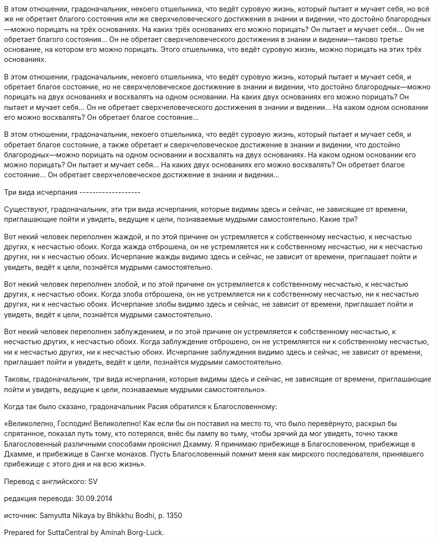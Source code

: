 В этом отношении, градоначальник, некоего отшельника, что ведёт суровую жизнь, который пытает и мучает себя, но всё же не обретает благого состояния или же сверхчеловеческого достижения в знании и видении, что достойно благородных—можно порицать на трёх основаниях\. На каких трёх основаниях его можно порицать? Он пытает и мучает себя… Он не обретает благого состояния… Он не обретает сверхчеловеческого достижения в знании и видении—таково третье основание, на котором его можно порицать\. Этого отшельника, что ведёт суровую жизнь, можно порицать на этих трёх основаниях\.

В этом отношении, градоначальник, некоего отшельника, что ведёт суровую жизнь, который пытает и мучает себя, и обретает благое состояние, но не сверхчеловеческое достижение в знании и видении, что достойно благородных—можно порицать на двух основаниях и восхвалять на одном основании\. На каких двух основаниях его можно порицать? Он пытает и мучает себя… Он не обретает сверхчеловеческого достижения в знании и видении… На каком одном основании его можно восхвалять? Он обретает благое состояние…

В этом отношении, градоначальник, некоего отшельника, что ведёт суровую жизнь, который пытает и мучает себя, и обретает благое состояние, а также обретает и сверхчеловеческое достижение в знании и видении, что достойно благородных—можно порицать на одном основании и восхвалять на двух основаниях\. На каком одном основании его можно порицать? Он пытает и мучает себя… На каких двух основаниях его можно восхвалять? Он обретает благое состояние… Он обретает сверхчеловеческое достижение в знании и видении…

Три вида исчерпания
\-\-\-\-\-\-\-\-\-\-\-\-\-\-\-\-\-\-\-

Существуют, градоначальник, эти три вида исчерпания, которые видимы здесь и сейчас, не зависящие от времени, приглашающие пойти и увидеть, ведущие к цели, познаваемые мудрыми самостоятельно\. Какие три?

Вот некий человек переполнен жаждой, и по этой причине он устремляется к собственному несчастью, к несчастью других, к несчастью обоих\. Когда жажда отброшена, он не устремляется ни к собственному несчастью, ни к несчастью других, ни к несчастью обоих\. Исчерпание жажды видимо здесь и сейчас, не зависит от времени, приглашает пойти и увидеть, ведёт к цели, познаётся мудрыми самостоятельно\.

Вот некий человек переполнен злобой, и по этой причине он устремляется к собственному несчастью, к несчастью других, к несчастью обоих\. Когда злоба отброшена, он не устремляется ни к собственному несчастью, ни к несчастью других, ни к несчастью обоих\. Исчерпание злобы видимо здесь и сейчас, не зависит от времени, приглашает пойти и увидеть, ведёт к цели, познаётся мудрыми самостоятельно\.

Вот некий человек переполнен заблуждением, и по этой причине он устремляется к собственному несчастью, к несчастью других, к несчастью обоих\. Когда заблуждение отброшено, он не устремляется ни к собственному несчастью, ни к несчастью других, ни к несчастью обоих\. Исчерпание заблуждения видимо здесь и сейчас, не зависит от времени, приглашает пойти и увидеть, ведёт к цели, познаётся мудрыми самостоятельно\.

Таковы, градоначальник, три вида исчерпания, которые видимы здесь и сейчас, не зависящие от времени, приглашающие пойти и увидеть, ведущие к цели, познаваемые мудрыми самостоятельно»\.

Когда так было сказано, градоначальник Расия обратился к Благословенному:

«Великолепно, Господин\! Великолепно\! Как если бы он поставил на место то, что было перевёрнуто, раскрыл бы спрятанное, показал путь тому, кто потерялся, внёс бы лампу во тьму, чтобы зрячий да мог увидеть, точно также Благословенный различными способами прояснил Дхамму\. Я принимаю прибежище в Благословенном, прибежище в Дхамме, и прибежище в Сангхе монахов\. Пусть Благословенный помнит меня как мирского последователя, принявшего прибежище с этого дня и на всю жизнь»\.

Перевод с английского: SV

редакция перевода: 30\.09\.2014

источник: Samyutta Nikaya by Bhikkhu Bodhi, p\. 1350

Prepared for SuttaCentral by Aminah Borg\-Luck\.